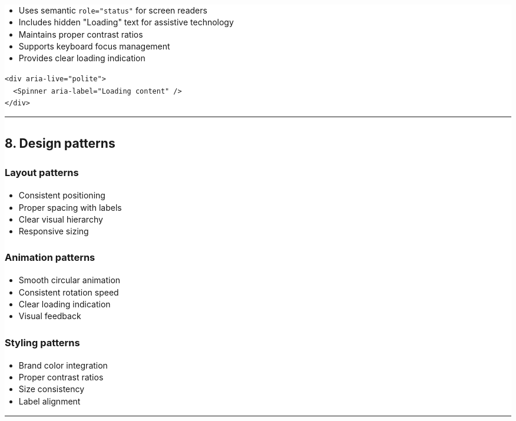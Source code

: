 - Uses semantic `role="status"` for screen readers
- Includes hidden "Loading" text for assistive technology
- Maintains proper contrast ratios
- Supports keyboard focus management
- Provides clear loading indication

```tsx
<div aria-live="polite">
  <Spinner aria-label="Loading content" />
</div>
```

---

## 8. Design patterns

### Layout patterns

- Consistent positioning
- Proper spacing with labels
- Clear visual hierarchy
- Responsive sizing

### Animation patterns

- Smooth circular animation
- Consistent rotation speed
- Clear loading indication
- Visual feedback

### Styling patterns

- Brand color integration
- Proper contrast ratios
- Size consistency
- Label alignment

---
